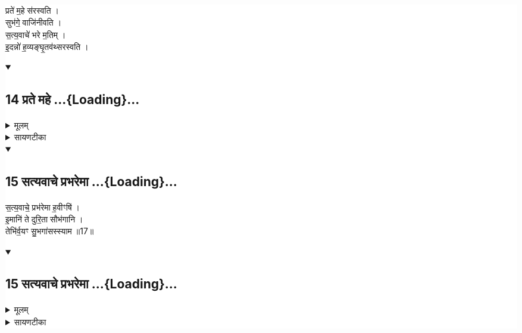 प्रते॑ म॒हे स॑रस्वति ।  
सुभ॑गे॒ वाजि॑नीवति ।  
स॒त्य॒वाचे॑ भरे म॒तिम् ।  
इ॒दन्नो॑ ह॒व्यङ्घृ॒तव॑थ्सरस्वति ।  

</details>
</div>
<div class="js_include" includetitle="false" newlevelforh1="2" unfilled url="/vedAH_yajuH/taittirIyam/brAhmaNam/Rk/sarvASh_TIkAH/2/5/4/14_prate_mahe.md">
<details open><summary><h2>14 प्रते महे ...{Loading}...</h2></summary>
<details><summary>मूलम्</summary>

प्रते॑ म॒हे स॑रस्वति ।  
सुभ॑गे॒ वाजि॑नीवति ।  
स॒त्य॒वाचे॑ भरे म॒तिम् ।  
इ॒दन्नो॑ ह॒व्यङ्घृ॒तव॑थ्सरस्वति ।  


</details>
<details><summary>सायणटीका</summary>

14अथ चतुर्दशीमाह - हे सुभगे! सौभाग्ययुक्ते! हे वाजिनीवति! अन्नयुक्ते! हे महे! महति! हे सरस्वति! सत्यवाचे अनृतवाक्यरहितायै ते तुभ्यं मतिं मदीयां स्तुतिं प्रभरे संपादयामि ॥॥


</details>
</details>
</div>
<div class="js_include" includetitle="false" newlevelforh1="2" open unfilled url="/vedAH_yajuH/taittirIyam/brAhmaNam/Rk/vishvAsa-prastutiH/2/5/4/15_satyavAche_prabharemA.md">
<details open><summary><h2>15 सत्यवाचे प्रभरेमा ...{Loading}...</h2></summary>

स॒त्य॒वाचे॒ प्रभ॑रेमा ह॒वीꣳषि॑ ।  
इ॒मानि॑ ते दुरि॒ता सौभ॑गानि ।  
तेभि॑र्व॒यꣳ सु॒भगा॑सस्स्याम ॥17॥  

</details>
</div>
<div class="js_include" includetitle="false" newlevelforh1="2" unfilled url="/vedAH_yajuH/taittirIyam/brAhmaNam/Rk/sarvASh_TIkAH/2/5/4/15_satyavAche_prabharemA.md">
<details open><summary><h2>15 सत्यवाचे प्रभरेमा ...{Loading}...</h2></summary>
<details><summary>मूलम्</summary>

स॒त्य॒वाचे॒ प्रभ॑रेमा ह॒वीꣳषि॑ ।  
इ॒मानि॑ ते दुरि॒ता सौभ॑गानि ।  
तेभि॑र्व॒यꣳ सु॒भगा॑सस्स्याम ॥17॥  


</details>
<details><summary>सायणटीका</summary>

15अथ पञ्चदशीमाह - हे सरस्वति! ते तुभ्यं घृतवत् घृतयुक्तमिदं हव्यं अस्माभिस्संपादितमिति शेषः ॥ सत्यवाचे तस्यै सरस्वत्यै इमानि संपादितानि हवींषि प्रभरेम प्रकर्षेण समर्पयामः ॥ दुरिता यानि यान्यस्माभिः कृतानि तानि सर्वाणि हे सरस्वति! ते प्रसादात् सुभगानि सुकृतानि संपन्नानि ॥ तेभिः तैः सुकृतैः वयं सुभगासः सौभाग्ययुक्ताः स्याम ॥ एते ऋचौ 'सरस्वते सत्यवाचे चरुम्'15 इत्यस्य याज्यानुवाक्ये ॥॥


इति तैत्तिरीयब्राह्मणभाष्ये द्वितीयाष्टके पञ्चमप्रपाठके चतुर्थोऽनुवाकः ॥  
</details>
</details>
</div>